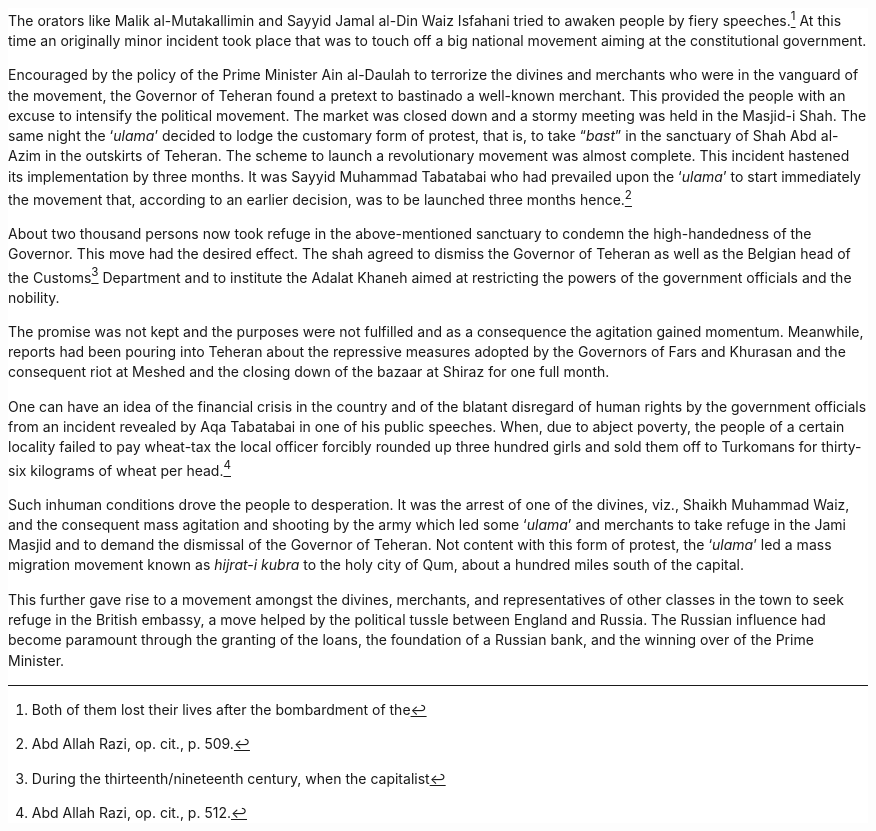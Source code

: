 The orators like Malik al-Mutakal­limin and Sayyid Jamal al-Din Waiz
Isfahani tried to awaken people by fiery speeches.[^16] At this time an
originally minor incident took place that was to touch off a big
national movement aiming at the constitutional govern­ment.

Encouraged by the policy of the Prime Minister Ain al-Daulah to
terrorize the divines and merchants who were in the vanguard of the
movement, the Governor of Teheran found a pretext to bastinado a
well-known merchant. This provided the people with an excuse to
intensify the political movement. The market was closed down and a
stormy meeting was held in the Masjid-i Shah. The same night the
‘*ulama*’ decided to lodge the customary form of protest, that is, to
take “*bast*” in the sanctuary of Shah Abd al-Azim in the outskirts of
Teheran. The scheme to launch a revolutionary movement was almost
complete. This incident hastened its implementation by three months. It
was Sayyid Muhammad Tabatabai who had prevailed upon the ‘*ulama*’ to
start immediately the movement that, according to an earlier decision,
was to be launched three months hence.[^17]

About two thousand persons now took refuge in the above-mentioned
sanc­tuary to condemn the high-handedness of the Governor. This move had
the desired effect. The shah agreed to dismiss the Governor of Teheran
as well as the Belgian head of the Customs[^18] Department and to
institute the Adalat Khaneh aimed at restricting the powers of the
government officials and the nobility.

The promise was not kept and the purposes were not fulfilled and as a
consequence the agitation gained momentum. Meanwhile, reports had been
pouring into Teheran about the repressive measures adopted by the
Governors of Fars and Khurasan and the consequent riot at Meshed and the
closing down of the bazaar at Shiraz for one full month.

One can have an idea of the financial crisis in the country and of the
blatant disregard of human rights by the government officials from an
incident revealed by Aqa Taba­tabai in one of his public speeches. When,
due to abject poverty, the people of a certain locality failed to pay
wheat-tax the local officer forcibly rounded up three hundred girls and
sold them off to Turkomans for thirty-six kilo­grams of wheat per
head.[^19]

Such inhuman conditions drove the people to desperation. It was the
arrest of one of the divines, viz., Shaikh Muhammad Waiz, and the
consequent mass agitation and shooting by the army which led some
‘*ulama*’ and merchants to take refuge in the Jami Masjid and to demand
the dismissal of the Governor of Teheran. Not content with this form of
protest, the ‘*ulama*’ led a mass migration movement known as *hijrat-i
kubra* to the holy city of Qum, about a hundred miles south of the
capital.

This further gave rise to a movement amongst the divines, merchants, and
represen­tatives of other classes in the town to seek refuge in the
British embassy, a move helped by the political tussle between England
and Russia. The Russian influence had become paramount through the
granting of the loans, the foundation of a Russian bank, and the winning
over of the Prime Minister.


[^1]: L. P. Elwell-Sutton, Modern Iran, p. 60.
[^2]: P. Sykes, A History of Persia, Vol. 2, p. 382.
[^3]: V. Sheean, The New Persia, p. 10.
[^4]: R. G. Watson, A History of Persia, p. 269.
[^5]: Ibid.
[^6]: Some authors have paid great tributes to him: see E. G. Browne, A
[^7]: V. Sheean, op. cit., p. 10.
[^8]: Bahar, op. cit., Vol. 3, p. 344.
[^9]: This paper was started by Mirza Malkom Khan who had been dismissed
[^10]: E. G. Browne, The Press and Poetry of Modern Persia, p. 17.
[^11]: According to G. N. Curzon, the influence of the telegraph on Iran
[^12]: W. S. Haas, Iran, p. 35.
[^13]: The Iranian writers like Mirza Lutf Allah, the author of Sharh-i
[^14]: Abd Allah Razi, Tarikh-i Mufassal-i Iran, p. 532.
[^15]: Habib Allah Mukhtari, Tarikh-i Bidari-i Iran, pp. 39-40.
[^16]: Both of them lost their lives after the bombardment of the
[^17]: Abd Allah Razi, op. cit., p. 509.
[^18]: During the thirteenth/nineteenth century, when the capitalist
[^19]: Abd Allah Razi, op. cit., p. 512.
[^20]: E. Groseclose, Introduction to Iran, p. 61.
[^21]: Abd Allah Razi, op. cit., p. 532.
[^22]: “The sovereignty of Iran was violated with less compunction than
[^23]: “To bring the agreement to a conclusion the British had to resort
[^24]: “It had been created in 1290/1878 as a brigade. Russian officers
[^25]: Modern Iran, p. 69.
[^26]: E. Groseclose, op. cit., p. 124. In the words of William S. Haas,
[^27]: It derives its root from the word “Parthawa” which evolved itself
[^28]: Rahnuma-i Iran, pp. 85-87.
[^29]: Modern Iran, p. 136.
[^30]: D. N. Wilber, Iran, Past and Present, p. 204.
[^31]: Ibid., p. 208.
[^32]: Ibid., p. 205.
[^33]: Abd Allah Razi, op. cit., p. 365.
[^34]: A veil or mantle used by Iranian women to cover their body.
[^35]: Naficy, A General Survey of the Existing Situation in Persian